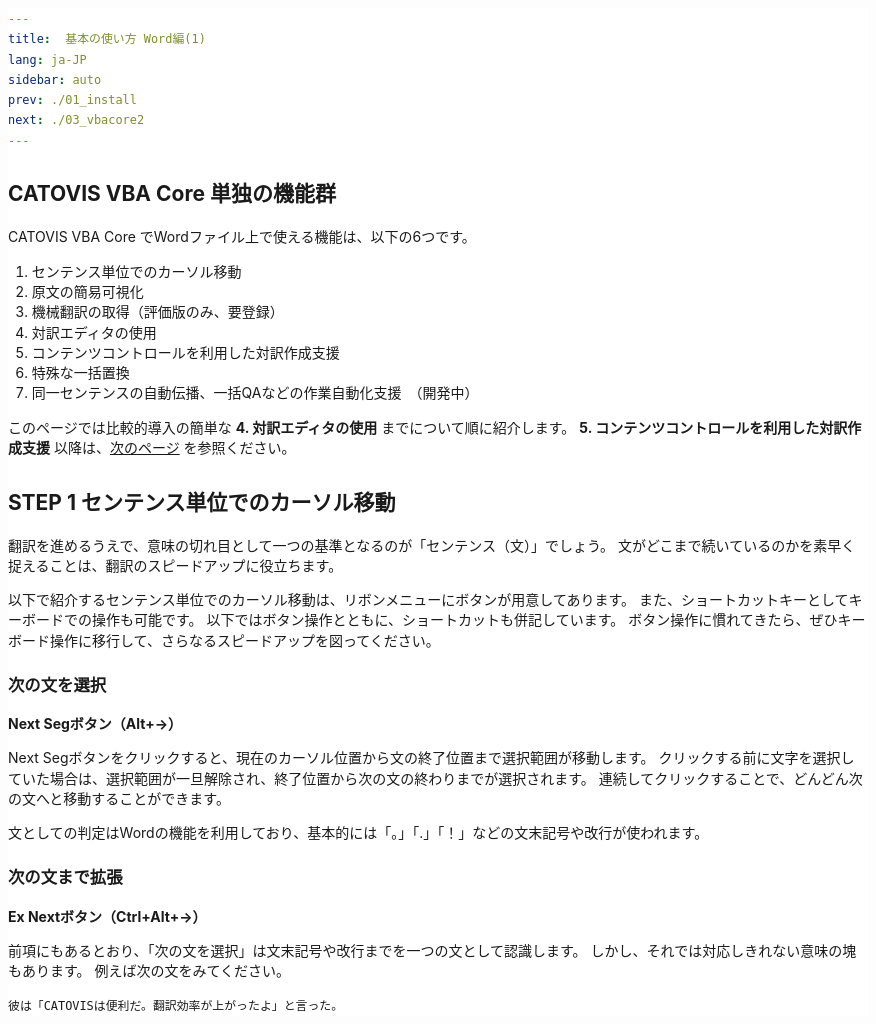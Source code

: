 ```yaml
---
title:  基本の使い方 Word編(1)
lang: ja-JP
sidebar: auto
prev: ./01_install
next: ./03_vbacore2
---
```


## CATOVIS VBA Core 単独の機能群

CATOVIS VBA Core でWordファイル上で使える機能は、以下の6つです。

1. センテンス単位でのカーソル移動
2. 原文の簡易可視化
3. 機械翻訳の取得（評価版のみ、要登録）
4. 対訳エディタの使用
5. コンテンツコントロールを利用した対訳作成支援
6. 特殊な一括置換
7. 同一センテンスの自動伝播、一括QAなどの作業自動化支援　（開発中）
   
このページでは比較的導入の簡単な **4. 対訳エディタの使用** までについて順に紹介します。
**5. コンテンツコントロールを利用した対訳作成支援** 以降は、[次のページ](./03_vbacore2) を参照ください。

## STEP 1 センテンス単位でのカーソル移動

翻訳を進めるうえで、意味の切れ目として一つの基準となるのが「センテンス（文）」でしょう。
文がどこまで続いているのかを素早く捉えることは、翻訳のスピードアップに役立ちます。

以下で紹介するセンテンス単位でのカーソル移動は、リボンメニューにボタンが用意してあります。
また、ショートカットキーとしてキーボードでの操作も可能です。
以下ではボタン操作とともに、ショートカットも併記しています。
ボタン操作に慣れてきたら、ぜひキーボード操作に移行して、さらなるスピードアップを図ってください。

### 次の文を選択
**Next Segボタン（Alt+→）**

Next Segボタンをクリックすると、現在のカーソル位置から文の終了位置まで選択範囲が移動します。
クリックする前に文字を選択していた場合は、選択範囲が一旦解除され、終了位置から次の文の終わりまでが選択されます。
連続してクリックすることで、どんどん次の文へと移動することができます。

文としての判定はWordの機能を利用しており、基本的には「。」「.」「！」などの文末記号や改行が使われます。

### 次の文まで拡張
**Ex Nextボタン（Ctrl+Alt+→）**

前項にもあるとおり、「次の文を選択」は文末記号や改行までを一つの文として認識します。
しかし、それでは対応しきれない意味の塊もあります。
例えば次の文をみてください。

```
彼は「CATOVISは便利だ。翻訳効率が上がったよ」と言った。
```
